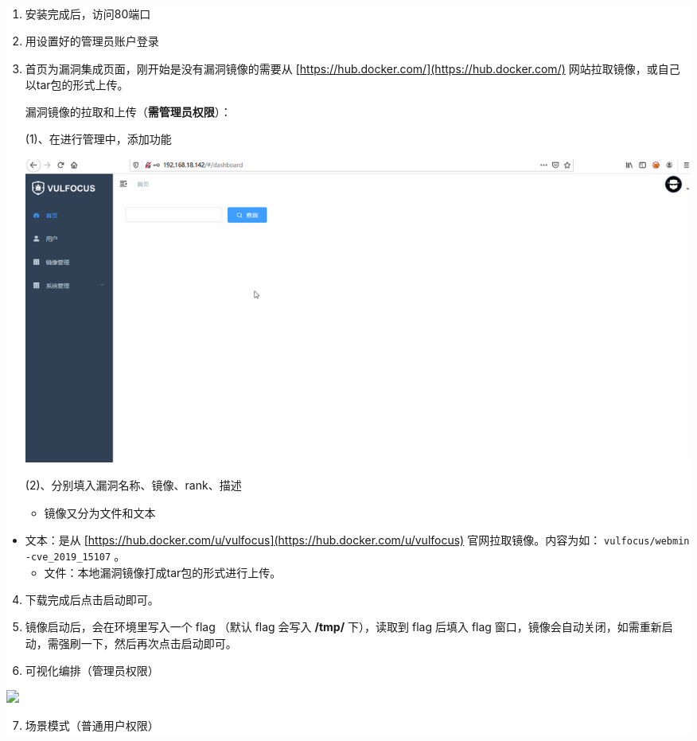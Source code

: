 

1. 安装完成后，访问80端口

2. 用设置好的管理员账户登录

3. 首页为漏洞集成页面，刚开始是没有漏洞镜像的需要从 [https://hub.docker.com/](https://hub.docker.com/) 网站拉取镜像，或自己以tar包的形式上传。

   漏洞镜像的拉取和上传（**需管理员权限**）：

   (1)、在进行管理中，添加功能

   ![](./imgs/image.gif)

   (2)、分别填入漏洞名称、镜像、rank、描述

   - 镜像又分为文件和文本
  - 文本：是从 [https://hub.docker.com/u/vulfocus](https://hub.docker.com/u/vulfocus) 官网拉取镜像。内容为如： `vulfocus/webmin-cve_2019_15107` 。
     - 文件：本地漏洞镜像打成tar包的形式进行上传。

4. 下载完成后点击启动即可。

5. 镜像启动后，会在环境里写入一个 flag （默认 flag 会写入 **/tmp/** 下），读取到 flag 后填入 flag 窗口，镜像会自动关闭，如需重新启动，需强刷一下，然后再次点击启动即可。

6. 可视化编排（管理员权限）

![](./imgs/8.gif)

7. 场景模式（普通用户权限）

